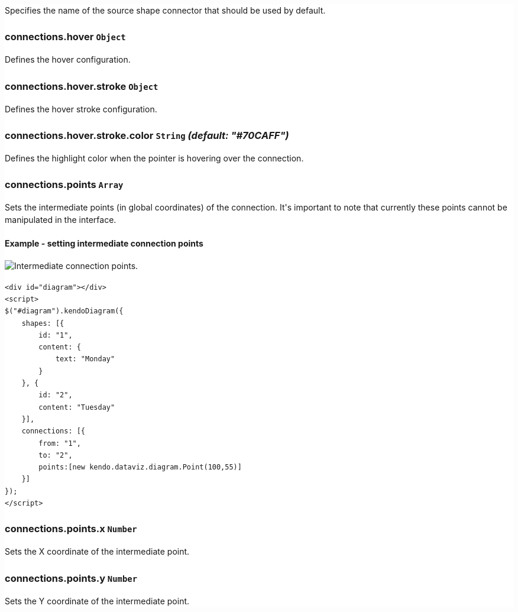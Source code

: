 Specifies the name of the source shape connector that should be used by default.

### connections.hover `Object`

Defines the hover configuration.

### connections.hover.stroke `Object`

Defines the hover stroke configuration.

### connections.hover.stroke.color `String` *(default: "#70CAFF")*

Defines the highlight color when the pointer is hovering over the connection.

### connections.points `Array`

Sets the intermediate points (in global coordinates) of the connection. It's important to note that currently these points cannot be manipulated in the interface.


#### Example - setting intermediate connection points

![Intermediate connection points.](/api/javascript/dataviz/diagram/connection_points.png)

    <div id="diagram"></div>
    <script>
    $("#diagram").kendoDiagram({
        shapes: [{
            id: "1",
            content: {
                text: "Monday"
            }
        }, {
            id: "2",
            content: "Tuesday"
        }],
        connections: [{
            from: "1",
            to: "2",
            points:[new kendo.dataviz.diagram.Point(100,55)]
        }]
    });
    </script>

### connections.points.x `Number`

Sets the X coordinate of the intermediate point.

### connections.points.y `Number`

Sets the Y coordinate of the intermediate point.
